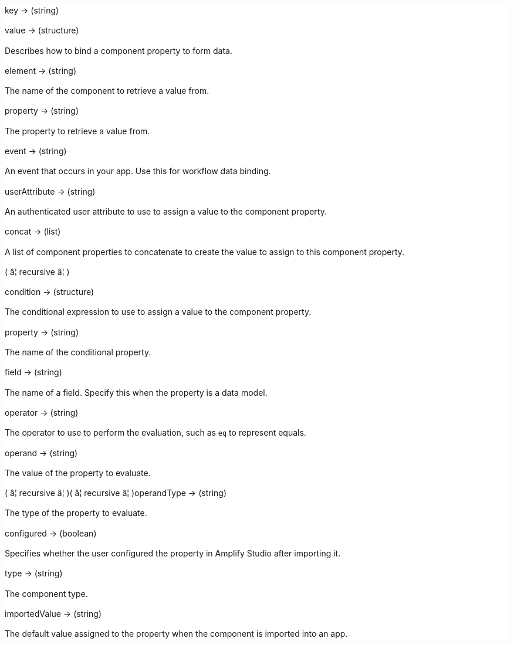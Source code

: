 key -> (string)

value -> (structure)

Describes how to bind a component property to form data.

element -> (string)

The name of the component to retrieve a value from.

property -> (string)

The property to retrieve a value from.

event -> (string)

An event that occurs in your app. Use this for workflow data binding.

userAttribute -> (string)

An authenticated user attribute to use to assign a value to the component property.

concat -> (list)

A list of component properties to concatenate to create the value to assign to this component property.

( â¦ recursive â¦ )

condition -> (structure)

The conditional expression to use to assign a value to the component property.

property -> (string)

The name of the conditional property.

field -> (string)

The name of a field. Specify this when the property is a data model.

operator -> (string)

The operator to use to perform the evaluation, such as `eq` to represent equals.

operand -> (string)

The value of the property to evaluate.

( â¦ recursive â¦ )( â¦ recursive â¦ )operandType -> (string)

The type of the property to evaluate.

configured -> (boolean)

Specifies whether the user configured the property in Amplify Studio after importing it.

type -> (string)

The component type.

importedValue -> (string)

The default value assigned to the property when the component is imported into an app.
